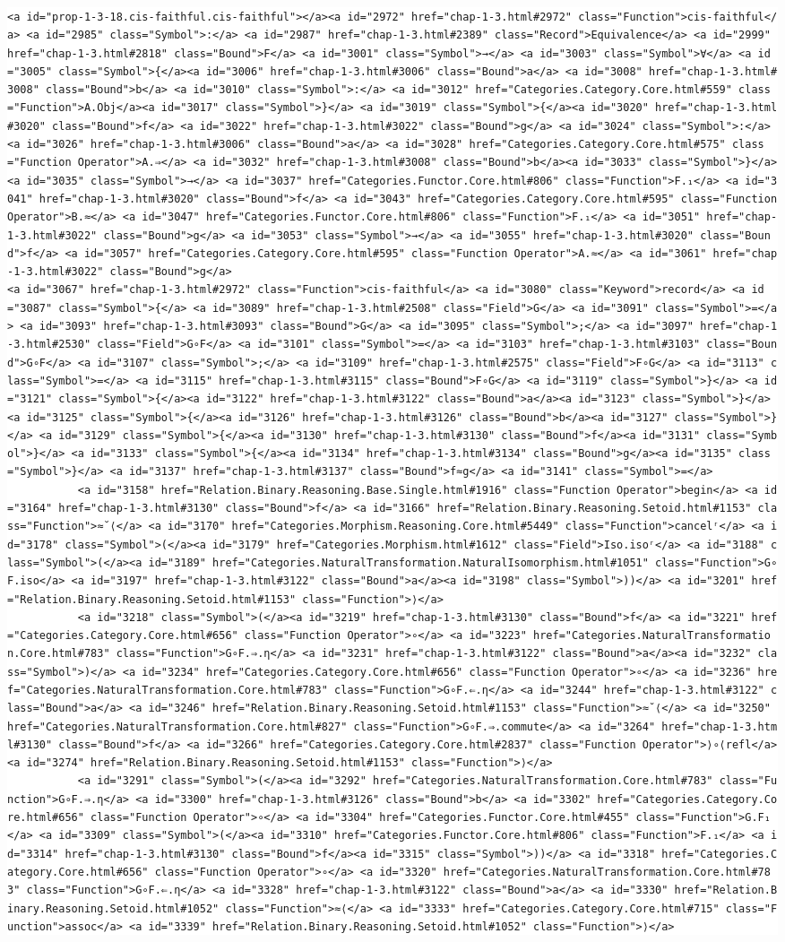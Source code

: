     <a id="prop-1-3-18.cis-faithful.cis-faithful"></a><a id="2972" href="chap-1-3.html#2972" class="Function">cis-faithful</a> <a id="2985" class="Symbol">:</a> <a id="2987" href="chap-1-3.html#2389" class="Record">Equivalence</a> <a id="2999" href="chap-1-3.html#2818" class="Bound">F</a> <a id="3001" class="Symbol">→</a> <a id="3003" class="Symbol">∀</a> <a id="3005" class="Symbol">{</a><a id="3006" href="chap-1-3.html#3006" class="Bound">a</a> <a id="3008" href="chap-1-3.html#3008" class="Bound">b</a> <a id="3010" class="Symbol">:</a> <a id="3012" href="Categories.Category.Core.html#559" class="Function">A.Obj</a><a id="3017" class="Symbol">}</a> <a id="3019" class="Symbol">{</a><a id="3020" href="chap-1-3.html#3020" class="Bound">f</a> <a id="3022" href="chap-1-3.html#3022" class="Bound">g</a> <a id="3024" class="Symbol">:</a> <a id="3026" href="chap-1-3.html#3006" class="Bound">a</a> <a id="3028" href="Categories.Category.Core.html#575" class="Function Operator">A.⇒</a> <a id="3032" href="chap-1-3.html#3008" class="Bound">b</a><a id="3033" class="Symbol">}</a> <a id="3035" class="Symbol">→</a> <a id="3037" href="Categories.Functor.Core.html#806" class="Function">F.₁</a> <a id="3041" href="chap-1-3.html#3020" class="Bound">f</a> <a id="3043" href="Categories.Category.Core.html#595" class="Function Operator">B.≈</a> <a id="3047" href="Categories.Functor.Core.html#806" class="Function">F.₁</a> <a id="3051" href="chap-1-3.html#3022" class="Bound">g</a> <a id="3053" class="Symbol">→</a> <a id="3055" href="chap-1-3.html#3020" class="Bound">f</a> <a id="3057" href="Categories.Category.Core.html#595" class="Function Operator">A.≈</a> <a id="3061" href="chap-1-3.html#3022" class="Bound">g</a>
    <a id="3067" href="chap-1-3.html#2972" class="Function">cis-faithful</a> <a id="3080" class="Keyword">record</a> <a id="3087" class="Symbol">{</a> <a id="3089" href="chap-1-3.html#2508" class="Field">G</a> <a id="3091" class="Symbol">=</a> <a id="3093" href="chap-1-3.html#3093" class="Bound">G</a> <a id="3095" class="Symbol">;</a> <a id="3097" href="chap-1-3.html#2530" class="Field">G∘F</a> <a id="3101" class="Symbol">=</a> <a id="3103" href="chap-1-3.html#3103" class="Bound">G∘F</a> <a id="3107" class="Symbol">;</a> <a id="3109" href="chap-1-3.html#2575" class="Field">F∘G</a> <a id="3113" class="Symbol">=</a> <a id="3115" href="chap-1-3.html#3115" class="Bound">F∘G</a> <a id="3119" class="Symbol">}</a> <a id="3121" class="Symbol">{</a><a id="3122" href="chap-1-3.html#3122" class="Bound">a</a><a id="3123" class="Symbol">}</a> <a id="3125" class="Symbol">{</a><a id="3126" href="chap-1-3.html#3126" class="Bound">b</a><a id="3127" class="Symbol">}</a> <a id="3129" class="Symbol">{</a><a id="3130" href="chap-1-3.html#3130" class="Bound">f</a><a id="3131" class="Symbol">}</a> <a id="3133" class="Symbol">{</a><a id="3134" href="chap-1-3.html#3134" class="Bound">g</a><a id="3135" class="Symbol">}</a> <a id="3137" href="chap-1-3.html#3137" class="Bound">f≈g</a> <a id="3141" class="Symbol">=</a>
               <a id="3158" href="Relation.Binary.Reasoning.Base.Single.html#1916" class="Function Operator">begin</a> <a id="3164" href="chap-1-3.html#3130" class="Bound">f</a> <a id="3166" href="Relation.Binary.Reasoning.Setoid.html#1153" class="Function">≈˘⟨</a> <a id="3170" href="Categories.Morphism.Reasoning.Core.html#5449" class="Function">cancelʳ</a> <a id="3178" class="Symbol">(</a><a id="3179" href="Categories.Morphism.html#1612" class="Field">Iso.isoʳ</a> <a id="3188" class="Symbol">(</a><a id="3189" href="Categories.NaturalTransformation.NaturalIsomorphism.html#1051" class="Function">G∘F.iso</a> <a id="3197" href="chap-1-3.html#3122" class="Bound">a</a><a id="3198" class="Symbol">))</a> <a id="3201" href="Relation.Binary.Reasoning.Setoid.html#1153" class="Function">⟩</a>
               <a id="3218" class="Symbol">(</a><a id="3219" href="chap-1-3.html#3130" class="Bound">f</a> <a id="3221" href="Categories.Category.Core.html#656" class="Function Operator">∘</a> <a id="3223" href="Categories.NaturalTransformation.Core.html#783" class="Function">G∘F.⇒.η</a> <a id="3231" href="chap-1-3.html#3122" class="Bound">a</a><a id="3232" class="Symbol">)</a> <a id="3234" href="Categories.Category.Core.html#656" class="Function Operator">∘</a> <a id="3236" href="Categories.NaturalTransformation.Core.html#783" class="Function">G∘F.⇐.η</a> <a id="3244" href="chap-1-3.html#3122" class="Bound">a</a> <a id="3246" href="Relation.Binary.Reasoning.Setoid.html#1153" class="Function">≈˘⟨</a> <a id="3250" href="Categories.NaturalTransformation.Core.html#827" class="Function">G∘F.⇒.commute</a> <a id="3264" href="chap-1-3.html#3130" class="Bound">f</a> <a id="3266" href="Categories.Category.Core.html#2837" class="Function Operator">⟩∘⟨refl</a> <a id="3274" href="Relation.Binary.Reasoning.Setoid.html#1153" class="Function">⟩</a>
               <a id="3291" class="Symbol">(</a><a id="3292" href="Categories.NaturalTransformation.Core.html#783" class="Function">G∘F.⇒.η</a> <a id="3300" href="chap-1-3.html#3126" class="Bound">b</a> <a id="3302" href="Categories.Category.Core.html#656" class="Function Operator">∘</a> <a id="3304" href="Categories.Functor.Core.html#455" class="Function">G.F₁</a> <a id="3309" class="Symbol">(</a><a id="3310" href="Categories.Functor.Core.html#806" class="Function">F.₁</a> <a id="3314" href="chap-1-3.html#3130" class="Bound">f</a><a id="3315" class="Symbol">))</a> <a id="3318" href="Categories.Category.Core.html#656" class="Function Operator">∘</a> <a id="3320" href="Categories.NaturalTransformation.Core.html#783" class="Function">G∘F.⇐.η</a> <a id="3328" href="chap-1-3.html#3122" class="Bound">a</a> <a id="3330" href="Relation.Binary.Reasoning.Setoid.html#1052" class="Function">≈⟨</a> <a id="3333" href="Categories.Category.Core.html#715" class="Function">assoc</a> <a id="3339" href="Relation.Binary.Reasoning.Setoid.html#1052" class="Function">⟩</a>